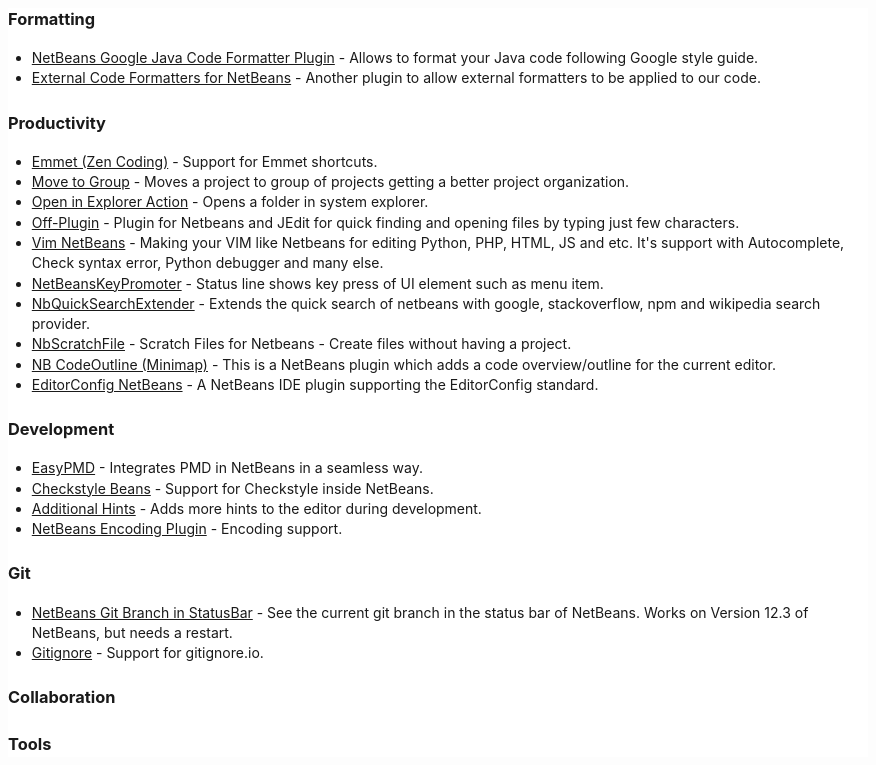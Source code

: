 ### Formatting

* [NetBeans Google Java Code Formatter Plugin](https://github.com/mcdonnell-john/nb-google-java-code-formatter-plugin) - Allows to format your Java code following Google style guide.
* [External Code Formatters for NetBeans](https://github.com/funfried/externalcodeformatter_for_netbeans) - Another plugin to allow external formatters to be applied to our code.

### Productivity

* [Emmet (Zen Coding)](https://github.com/emmetio/netbeans) - Support for Emmet shortcuts.
* [Move to Group](https://github.com/caronchen/netbeans-movetogroup-plugin) - Moves a project to group of projects getting a better project organization.
* [Open in Explorer Action](https://github.com/chhh/OpenInExplorerAction) - Opens a folder in system explorer.
* [Off-Plugin](https://github.com/sickill/off-plugin) - Plugin for Netbeans and JEdit for quick finding and opening files by typing just few characters.
* [Vim NetBeans](https://github.com/yodiaditya/vim-netbeans) - Making your VIM like Netbeans for editing Python, PHP, HTML, JS and etc. It's support with Autocomplete, Check syntax error, Python debugger and many else.
* [NetBeansKeyPromoter](https://github.com/GeertjanWielenga/NetBeansKeyPromoter) - Status line shows key press of UI element such as menu item.
* [NbQuickSearchExtender](https://github.com/Chris2011/NbQuickSearchExtender) - Extends the quick search of netbeans with google, stackoverflow, npm and wikipedia search provider.
* [NbScratchFile](https://github.com/Chris2011/NbScratchFile) - Scratch Files for Netbeans - Create files without having a project.
* [NB CodeOutline (Minimap)](https://github.com/markiewb/nb-codeoutline) - This is a NetBeans plugin which adds a code overview/outline for the current editor.
* [EditorConfig NetBeans](https://github.com/welovecoding/editorconfig-netbeans) - A NetBeans IDE plugin supporting the EditorConfig standard.

### Development

* [EasyPMD](https://github.com/giancosta86/EasyPmd) - Integrates PMD in NetBeans in a seamless way.
* [Checkstyle Beans](https://www.sickboy.cz/checkstyle/download.html) - Support for Checkstyle inside NetBeans.
* [Additional Hints](https://github.com/markiewb/nb-additional-hints) - Adds more hints to the editor during development.
* [NetBeans Encoding Plugin](https://github.com/junichi11/netbeans-encoding-plugin) - Encoding support.

### Git

* [NetBeans Git Branch in StatusBar](https://github.com/Chris2011/nb-git-branch-in-statusbar) - See the current git branch in the status bar of NetBeans. Works on Version 12.3 of NetBeans, but needs a restart.
* [Gitignore](https://github.com/junichi11/netbeans-gitignore-io-plugin) - Support for gitignore.io.

### Collaboration

### Tools
